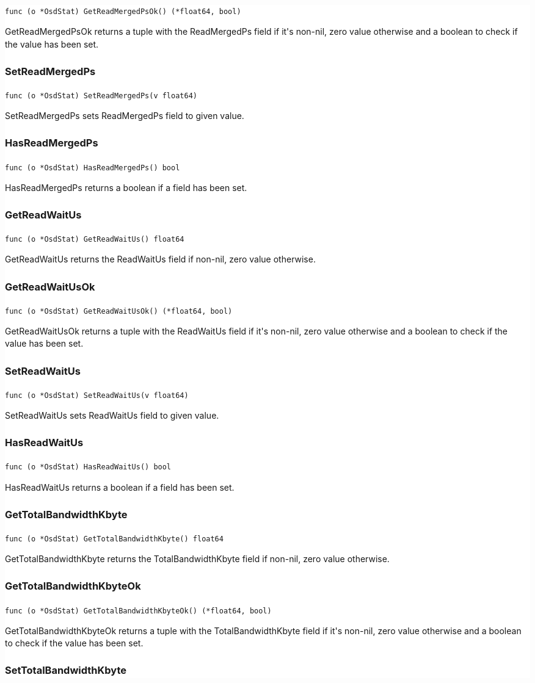 `func (o *OsdStat) GetReadMergedPsOk() (*float64, bool)`

GetReadMergedPsOk returns a tuple with the ReadMergedPs field if it's non-nil, zero value otherwise
and a boolean to check if the value has been set.

### SetReadMergedPs

`func (o *OsdStat) SetReadMergedPs(v float64)`

SetReadMergedPs sets ReadMergedPs field to given value.

### HasReadMergedPs

`func (o *OsdStat) HasReadMergedPs() bool`

HasReadMergedPs returns a boolean if a field has been set.

### GetReadWaitUs

`func (o *OsdStat) GetReadWaitUs() float64`

GetReadWaitUs returns the ReadWaitUs field if non-nil, zero value otherwise.

### GetReadWaitUsOk

`func (o *OsdStat) GetReadWaitUsOk() (*float64, bool)`

GetReadWaitUsOk returns a tuple with the ReadWaitUs field if it's non-nil, zero value otherwise
and a boolean to check if the value has been set.

### SetReadWaitUs

`func (o *OsdStat) SetReadWaitUs(v float64)`

SetReadWaitUs sets ReadWaitUs field to given value.

### HasReadWaitUs

`func (o *OsdStat) HasReadWaitUs() bool`

HasReadWaitUs returns a boolean if a field has been set.

### GetTotalBandwidthKbyte

`func (o *OsdStat) GetTotalBandwidthKbyte() float64`

GetTotalBandwidthKbyte returns the TotalBandwidthKbyte field if non-nil, zero value otherwise.

### GetTotalBandwidthKbyteOk

`func (o *OsdStat) GetTotalBandwidthKbyteOk() (*float64, bool)`

GetTotalBandwidthKbyteOk returns a tuple with the TotalBandwidthKbyte field if it's non-nil, zero value otherwise
and a boolean to check if the value has been set.

### SetTotalBandwidthKbyte

